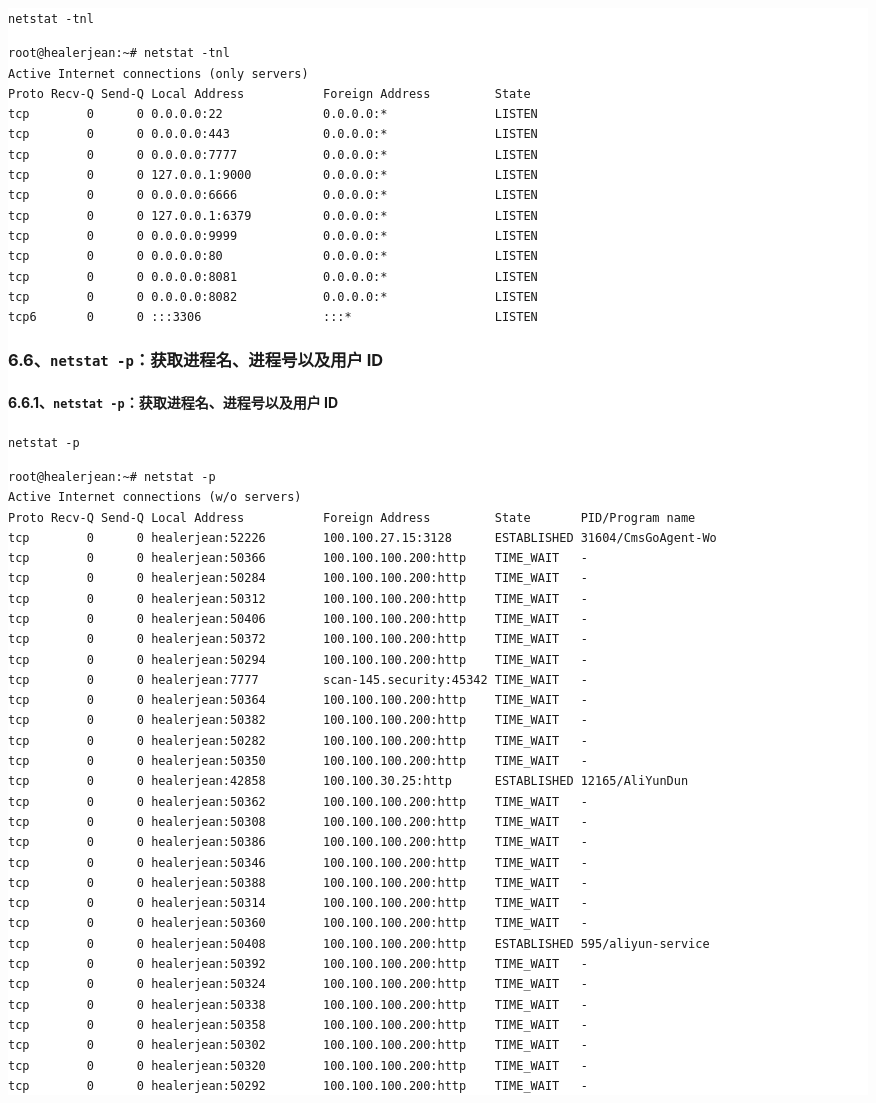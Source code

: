 
```shell
netstat -tnl  
```



```shell
root@healerjean:~# netstat -tnl 
Active Internet connections (only servers)
Proto Recv-Q Send-Q Local Address           Foreign Address         State      
tcp        0      0 0.0.0.0:22              0.0.0.0:*               LISTEN     
tcp        0      0 0.0.0.0:443             0.0.0.0:*               LISTEN     
tcp        0      0 0.0.0.0:7777            0.0.0.0:*               LISTEN     
tcp        0      0 127.0.0.1:9000          0.0.0.0:*               LISTEN     
tcp        0      0 0.0.0.0:6666            0.0.0.0:*               LISTEN     
tcp        0      0 127.0.0.1:6379          0.0.0.0:*               LISTEN     
tcp        0      0 0.0.0.0:9999            0.0.0.0:*               LISTEN     
tcp        0      0 0.0.0.0:80              0.0.0.0:*               LISTEN     
tcp        0      0 0.0.0.0:8081            0.0.0.0:*               LISTEN     
tcp        0      0 0.0.0.0:8082            0.0.0.0:*               LISTEN     
tcp6       0      0 :::3306                 :::*                    LISTEN  
```



### 6.6、`netstat -p`：获取进程名、进程号以及用户 ID



#### 6.6.1、`netstat -p`：获取进程名、进程号以及用户 ID

```shell
netstat -p
```



```shell
root@healerjean:~# netstat -p
Active Internet connections (w/o servers)
Proto Recv-Q Send-Q Local Address           Foreign Address         State       PID/Program name
tcp        0      0 healerjean:52226        100.100.27.15:3128      ESTABLISHED 31604/CmsGoAgent-Wo
tcp        0      0 healerjean:50366        100.100.100.200:http    TIME_WAIT   -               
tcp        0      0 healerjean:50284        100.100.100.200:http    TIME_WAIT   -               
tcp        0      0 healerjean:50312        100.100.100.200:http    TIME_WAIT   -               
tcp        0      0 healerjean:50406        100.100.100.200:http    TIME_WAIT   -               
tcp        0      0 healerjean:50372        100.100.100.200:http    TIME_WAIT   -               
tcp        0      0 healerjean:50294        100.100.100.200:http    TIME_WAIT   -               
tcp        0      0 healerjean:7777         scan-145.security:45342 TIME_WAIT   -               
tcp        0      0 healerjean:50364        100.100.100.200:http    TIME_WAIT   -               
tcp        0      0 healerjean:50382        100.100.100.200:http    TIME_WAIT   -               
tcp        0      0 healerjean:50282        100.100.100.200:http    TIME_WAIT   -               
tcp        0      0 healerjean:50350        100.100.100.200:http    TIME_WAIT   -               
tcp        0      0 healerjean:42858        100.100.30.25:http      ESTABLISHED 12165/AliYunDun 
tcp        0      0 healerjean:50362        100.100.100.200:http    TIME_WAIT   -               
tcp        0      0 healerjean:50308        100.100.100.200:http    TIME_WAIT   -               
tcp        0      0 healerjean:50386        100.100.100.200:http    TIME_WAIT   -               
tcp        0      0 healerjean:50346        100.100.100.200:http    TIME_WAIT   -               
tcp        0      0 healerjean:50388        100.100.100.200:http    TIME_WAIT   -               
tcp        0      0 healerjean:50314        100.100.100.200:http    TIME_WAIT   -               
tcp        0      0 healerjean:50360        100.100.100.200:http    TIME_WAIT   -               
tcp        0      0 healerjean:50408        100.100.100.200:http    ESTABLISHED 595/aliyun-service
tcp        0      0 healerjean:50392        100.100.100.200:http    TIME_WAIT   -               
tcp        0      0 healerjean:50324        100.100.100.200:http    TIME_WAIT   -               
tcp        0      0 healerjean:50338        100.100.100.200:http    TIME_WAIT   -               
tcp        0      0 healerjean:50358        100.100.100.200:http    TIME_WAIT   -               
tcp        0      0 healerjean:50302        100.100.100.200:http    TIME_WAIT   -               
tcp        0      0 healerjean:50320        100.100.100.200:http    TIME_WAIT   -               
tcp        0      0 healerjean:50292        100.100.100.200:http    TIME_WAIT   -               
```